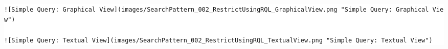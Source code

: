     ![Simple Query: Graphical View](images/SearchPattern_002_RestrictUsingRQL_GraphicalView.png "Simple Query: Graphical View")
  
    ![Simple Query: Textual View](images/SearchPattern_002_RestrictUsingRQL_TextualView.png "Simple Query: Textual View")
